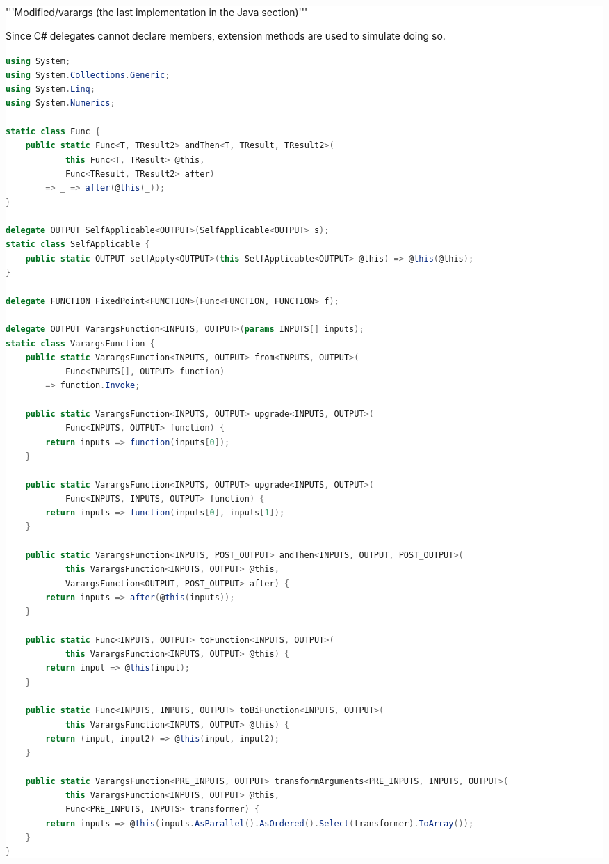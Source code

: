 
'''Modified/varargs (the last implementation in the Java section)'''

Since C# delegates cannot declare members, extension methods are used to simulate doing so.


```csharp
using System;
using System.Collections.Generic;
using System.Linq;
using System.Numerics;

static class Func {
    public static Func<T, TResult2> andThen<T, TResult, TResult2>(
            this Func<T, TResult> @this,
            Func<TResult, TResult2> after)
        => _ => after(@this(_));
}

delegate OUTPUT SelfApplicable<OUTPUT>(SelfApplicable<OUTPUT> s);
static class SelfApplicable {
    public static OUTPUT selfApply<OUTPUT>(this SelfApplicable<OUTPUT> @this) => @this(@this);
}

delegate FUNCTION FixedPoint<FUNCTION>(Func<FUNCTION, FUNCTION> f);

delegate OUTPUT VarargsFunction<INPUTS, OUTPUT>(params INPUTS[] inputs);
static class VarargsFunction {
    public static VarargsFunction<INPUTS, OUTPUT> from<INPUTS, OUTPUT>(
            Func<INPUTS[], OUTPUT> function)
        => function.Invoke;

    public static VarargsFunction<INPUTS, OUTPUT> upgrade<INPUTS, OUTPUT>(
            Func<INPUTS, OUTPUT> function) {
        return inputs => function(inputs[0]);
    }

    public static VarargsFunction<INPUTS, OUTPUT> upgrade<INPUTS, OUTPUT>(
            Func<INPUTS, INPUTS, OUTPUT> function) {
        return inputs => function(inputs[0], inputs[1]);
    }

    public static VarargsFunction<INPUTS, POST_OUTPUT> andThen<INPUTS, OUTPUT, POST_OUTPUT>(
            this VarargsFunction<INPUTS, OUTPUT> @this,
            VarargsFunction<OUTPUT, POST_OUTPUT> after) {
        return inputs => after(@this(inputs));
    }

    public static Func<INPUTS, OUTPUT> toFunction<INPUTS, OUTPUT>(
            this VarargsFunction<INPUTS, OUTPUT> @this) {
        return input => @this(input);
    }

    public static Func<INPUTS, INPUTS, OUTPUT> toBiFunction<INPUTS, OUTPUT>(
            this VarargsFunction<INPUTS, OUTPUT> @this) {
        return (input, input2) => @this(input, input2);
    }

    public static VarargsFunction<PRE_INPUTS, OUTPUT> transformArguments<PRE_INPUTS, INPUTS, OUTPUT>(
            this VarargsFunction<INPUTS, OUTPUT> @this,
            Func<PRE_INPUTS, INPUTS> transformer) {
        return inputs => @this(inputs.AsParallel().AsOrdered().Select(transformer).ToArray());
    }
}

```